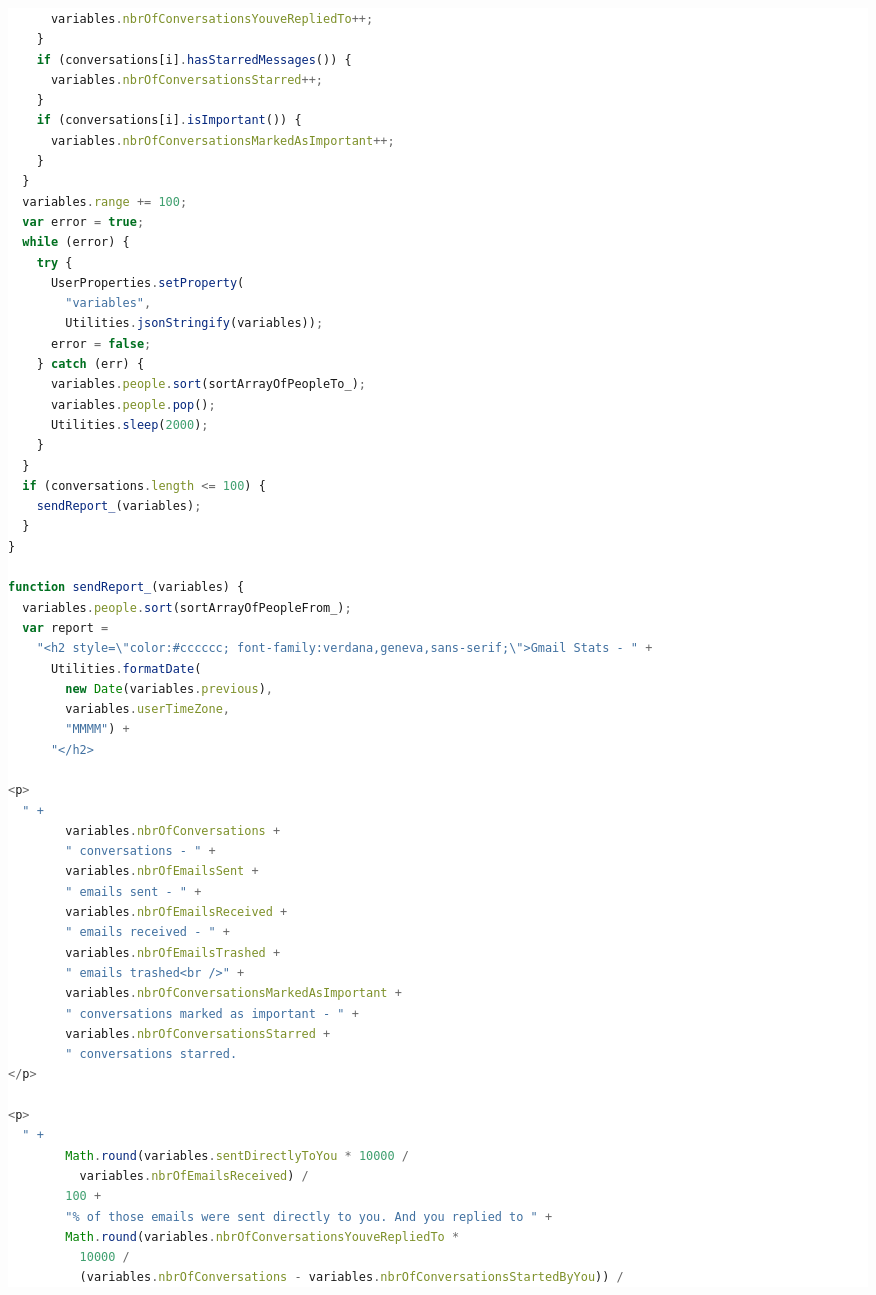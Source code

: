 ```javascript
      variables.nbrOfConversationsYouveRepliedTo++;
    }
    if (conversations[i].hasStarredMessages()) {
      variables.nbrOfConversationsStarred++;
    }
    if (conversations[i].isImportant()) {
      variables.nbrOfConversationsMarkedAsImportant++;
    }
  }
  variables.range += 100;
  var error = true;
  while (error) {
    try {
      UserProperties.setProperty(
        "variables",
        Utilities.jsonStringify(variables));
      error = false;
    } catch (err) {
      variables.people.sort(sortArrayOfPeopleTo_);
      variables.people.pop();
      Utilities.sleep(2000);
    }
  }
  if (conversations.length <= 100) {
    sendReport_(variables);
  }
}

function sendReport_(variables) {
  variables.people.sort(sortArrayOfPeopleFrom_);
  var report =
    "<h2 style=\"color:#cccccc; font-family:verdana,geneva,sans-serif;\">Gmail Stats - " +
      Utilities.formatDate(
        new Date(variables.previous),
        variables.userTimeZone,
        "MMMM") +
      "</h2>

<p>
  " +
        variables.nbrOfConversations +
        " conversations - " +
        variables.nbrOfEmailsSent +
        " emails sent - " +
        variables.nbrOfEmailsReceived +
        " emails received - " +
        variables.nbrOfEmailsTrashed +
        " emails trashed<br />" +
        variables.nbrOfConversationsMarkedAsImportant +
        " conversations marked as important - " +
        variables.nbrOfConversationsStarred +
        " conversations starred.
</p>

<p>
  " +
        Math.round(variables.sentDirectlyToYou * 10000 /
          variables.nbrOfEmailsReceived) /
        100 +
        "% of those emails were sent directly to you. And you replied to " +
        Math.round(variables.nbrOfConversationsYouveRepliedTo *
          10000 /
          (variables.nbrOfConversations - variables.nbrOfConversationsStartedByYou)) /
```

 [1]: https://elbauldelprogramador.com/futuro-ides-de-escritorio/ "5 Razones por las cuales en 5 años los IDEs de escritorio estarán muertos"